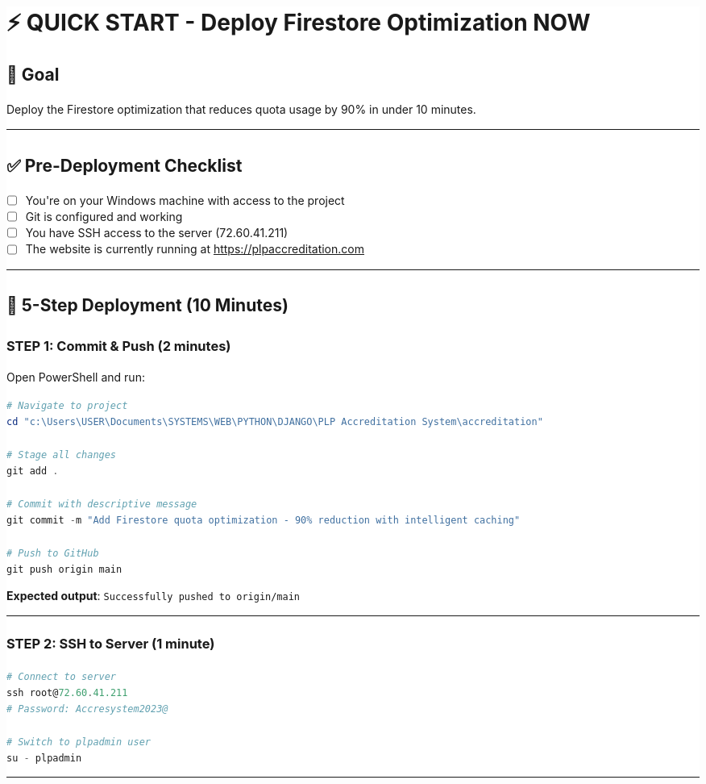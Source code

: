 # ⚡ QUICK START - Deploy Firestore Optimization NOW

## 🎯 Goal
Deploy the Firestore optimization that reduces quota usage by 90% in under 10 minutes.

---

## ✅ Pre-Deployment Checklist

- [ ] You're on your Windows machine with access to the project
- [ ] Git is configured and working
- [ ] You have SSH access to the server (72.60.41.211)
- [ ] The website is currently running at https://plpaccreditation.com

---

## 🚀 5-Step Deployment (10 Minutes)

### STEP 1: Commit & Push (2 minutes)

Open PowerShell and run:

```powershell
# Navigate to project
cd "c:\Users\USER\Documents\SYSTEMS\WEB\PYTHON\DJANGO\PLP Accreditation System\accreditation"

# Stage all changes
git add .

# Commit with descriptive message
git commit -m "Add Firestore quota optimization - 90% reduction with intelligent caching"

# Push to GitHub
git push origin main
```

**Expected output**: `Successfully pushed to origin/main`

---

### STEP 2: SSH to Server (1 minute)

```powershell
# Connect to server
ssh root@72.60.41.211
# Password: Accresystem2023@

# Switch to plpadmin user
su - plpadmin
```

---